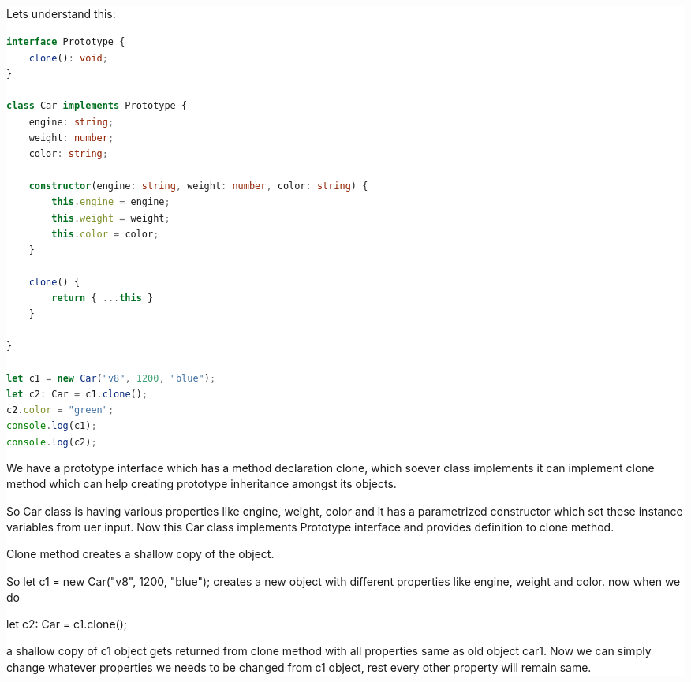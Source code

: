 Lets understand this:

```typescript
interface Prototype {
    clone(): void;
}

class Car implements Prototype {
    engine: string;
    weight: number;
    color: string;

    constructor(engine: string, weight: number, color: string) {
        this.engine = engine;
        this.weight = weight;
        this.color = color;
    }

    clone() {
        return { ...this }
    }

}

let c1 = new Car("v8", 1200, "blue");
let c2: Car = c1.clone();
c2.color = "green";
console.log(c1);
console.log(c2);
```
 
We have a prototype interface which has a method declaration clone, which soever class implements it can implement 
clone method which can help creating prototype inheritance amongst its objects.
 
So Car class is having various properties like engine, weight, color and it has a parametrized constructor which
set these instance variables from uer input. Now this Car class implements Prototype interface and provides definition
to clone method.
 
Clone method creates a shallow copy of the object.

So let c1 = new Car("v8", 1200, "blue"); creates a new object with different properties like engine, weight and color.
now when we do 
 
let c2: Car = c1.clone();
 
a shallow copy of c1 object gets returned from clone method with all properties same as old object car1.
Now we can simply change whatever properties we needs to be changed from c1 object, rest every other property will remain
same.
 
